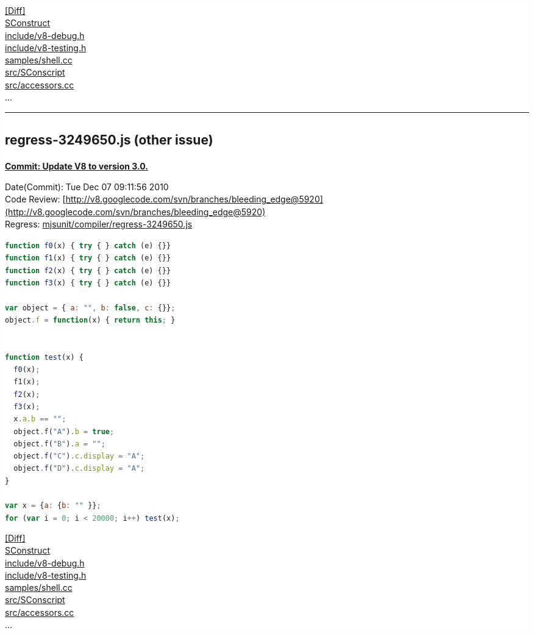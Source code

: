 [[Diff]](https://chromium.googlesource.com/v8/v8/+/e5860bd^!)  
[SConstruct](https://cs.chromium.org/chromium/src/v8/SConstruct?cl=e5860bd)  
[include/v8-debug.h](https://cs.chromium.org/chromium/src/v8/include/v8-debug.h?cl=e5860bd)  
[include/v8-testing.h](https://cs.chromium.org/chromium/src/v8/include/v8-testing.h?cl=e5860bd)  
[samples/shell.cc](https://cs.chromium.org/chromium/src/v8/samples/shell.cc?cl=e5860bd)  
[src/SConscript](https://cs.chromium.org/chromium/src/v8/src/SConscript?cl=e5860bd)  
[src/accessors.cc](https://cs.chromium.org/chromium/src/v8/src/accessors.cc?cl=e5860bd)  
...  
  
  
---   

## **regress-3249650.js (other issue)**  
   
**[Commit: Update V8 to version 3.0.](https://chromium.googlesource.com/v8/v8/+/e5860bd)**  
  
Date(Commit): Tue Dec 07 09:11:56 2010  
Code Review: [http://v8.googlecode.com/svn/branches/bleeding_edge@5920](http://v8.googlecode.com/svn/branches/bleeding_edge@5920)  
Regress: [mjsunit/compiler/regress-3249650.js](https://chromium.googlesource.com/v8/v8/+/master/test/mjsunit/compiler/regress-3249650.js)  
```javascript
function f0(x) { try { } catch (e) {}}
function f1(x) { try { } catch (e) {}}
function f2(x) { try { } catch (e) {}}
function f3(x) { try { } catch (e) {}}

var object = { a: "", b: false, c: {}};
object.f = function(x) { return this; }


function test(x) {
  f0(x);
  f1(x);
  f2(x);
  f3(x);
  x.a.b == "";
  object.f("A").b = true;
  object.f("B").a = "";
  object.f("C").c.display = "A";
  object.f("D").c.display = "A";
}

var x = {a: {b: "" }};
for (var i = 0; i < 20000; i++) test(x);  
```  
  
[[Diff]](https://chromium.googlesource.com/v8/v8/+/e5860bd^!)  
[SConstruct](https://cs.chromium.org/chromium/src/v8/SConstruct?cl=e5860bd)  
[include/v8-debug.h](https://cs.chromium.org/chromium/src/v8/include/v8-debug.h?cl=e5860bd)  
[include/v8-testing.h](https://cs.chromium.org/chromium/src/v8/include/v8-testing.h?cl=e5860bd)  
[samples/shell.cc](https://cs.chromium.org/chromium/src/v8/samples/shell.cc?cl=e5860bd)  
[src/SConscript](https://cs.chromium.org/chromium/src/v8/src/SConscript?cl=e5860bd)  
[src/accessors.cc](https://cs.chromium.org/chromium/src/v8/src/accessors.cc?cl=e5860bd)  
...  
  